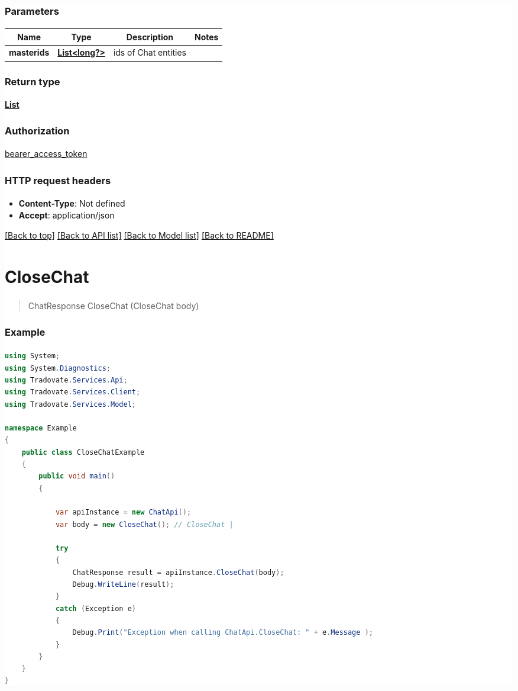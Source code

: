 ### Parameters

Name | Type | Description  | Notes
------------- | ------------- | ------------- | -------------
 **masterids** | [**List&lt;long?&gt;**](long?.md)| ids of Chat entities | 

### Return type

[**List<ChatMessage>**](ChatMessage.md)

### Authorization

[bearer_access_token](../README.md#bearer_access_token)

### HTTP request headers

 - **Content-Type**: Not defined
 - **Accept**: application/json

[[Back to top]](#) [[Back to API list]](../README.md#documentation-for-api-endpoints) [[Back to Model list]](../README.md#documentation-for-models) [[Back to README]](../README.md)
<a name="closechat"></a>
# **CloseChat**
> ChatResponse CloseChat (CloseChat body)



### Example
```csharp
using System;
using System.Diagnostics;
using Tradovate.Services.Api;
using Tradovate.Services.Client;
using Tradovate.Services.Model;

namespace Example
{
    public class CloseChatExample
    {
        public void main()
        {

            var apiInstance = new ChatApi();
            var body = new CloseChat(); // CloseChat | 

            try
            {
                ChatResponse result = apiInstance.CloseChat(body);
                Debug.WriteLine(result);
            }
            catch (Exception e)
            {
                Debug.Print("Exception when calling ChatApi.CloseChat: " + e.Message );
            }
        }
    }
}
```
